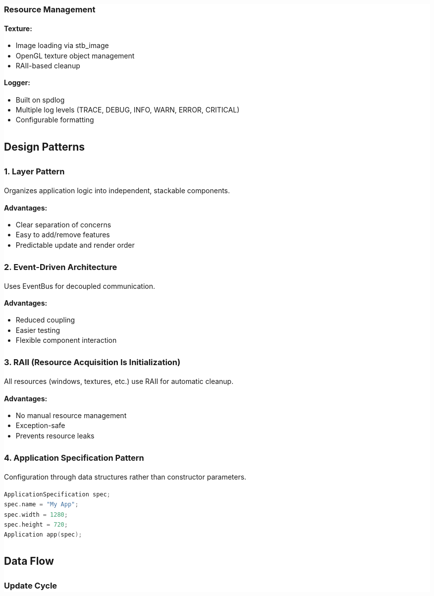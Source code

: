 ### Resource Management

**Texture:**
- Image loading via stb_image
- OpenGL texture object management
- RAII-based cleanup

**Logger:**
- Built on spdlog
- Multiple log levels (TRACE, DEBUG, INFO, WARN, ERROR, CRITICAL)
- Configurable formatting

## Design Patterns

### 1. Layer Pattern
Organizes application logic into independent, stackable components.

**Advantages:**
- Clear separation of concerns
- Easy to add/remove features
- Predictable update and render order

### 2. Event-Driven Architecture
Uses EventBus for decoupled communication.

**Advantages:**
- Reduced coupling
- Easier testing
- Flexible component interaction

### 3. RAII (Resource Acquisition Is Initialization)
All resources (windows, textures, etc.) use RAII for automatic cleanup.

**Advantages:**
- No manual resource management
- Exception-safe
- Prevents resource leaks

### 4. Application Specification Pattern
Configuration through data structures rather than constructor parameters.

```cpp
ApplicationSpecification spec;
spec.name = "My App";
spec.width = 1280;
spec.height = 720;
Application app(spec);
```

## Data Flow

### Update Cycle
